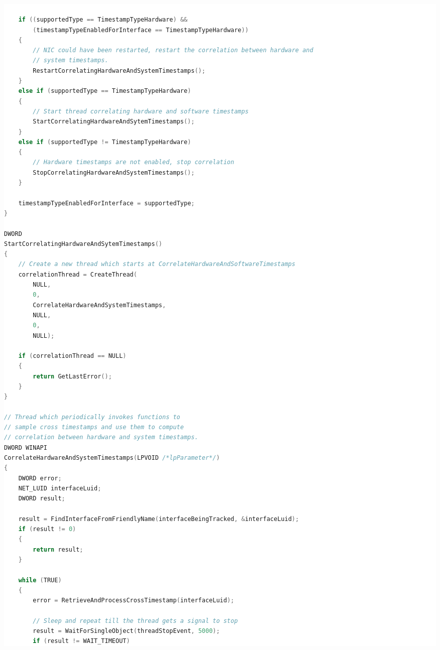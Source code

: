 ```c

    if ((supportedType == TimestampTypeHardware) &&
        (timestampTypeEnabledForInterface == TimestampTypeHardware))
    {
        // NIC could have been restarted, restart the correlation between hardware and 
        // system timestamps.
        RestartCorrelatingHardwareAndSystemTimestamps();
    }
    else if (supportedType == TimestampTypeHardware)
    {
        // Start thread correlating hardware and software timestamps
        StartCorrelatingHardwareAndSytemTimestamps();
    }
    else if (supportedType != TimestampTypeHardware)
    {
        // Hardware timestamps are not enabled, stop correlation
        StopCorrelatingHardwareAndSystemTimestamps();
    }

    timestampTypeEnabledForInterface = supportedType;
}

DWORD 
StartCorrelatingHardwareAndSytemTimestamps()
{
    // Create a new thread which starts at CorrelateHardwareAndSoftwareTimestamps
    correlationThread = CreateThread(
        NULL,
        0,
        CorrelateHardwareAndSystemTimestamps,
        NULL,
        0,
        NULL); 

    if (correlationThread == NULL)
    {
        return GetLastError();
    }
}

// Thread which periodically invokes functions to 
// sample cross timestamps and use them to compute
// correlation between hardware and system timestamps.
DWORD WINAPI
CorrelateHardwareAndSystemTimestamps(LPVOID /*lpParameter*/)
{
    DWORD error;
    NET_LUID interfaceLuid;
    DWORD result;

    result = FindInterfaceFromFriendlyName(interfaceBeingTracked, &interfaceLuid);
    if (result != 0)
    {
        return result;
    }

    while (TRUE)
    {
        error = RetrieveAndProcessCrossTimestamp(interfaceLuid);

        // Sleep and repeat till the thread gets a signal to stop
        result = WaitForSingleObject(threadStopEvent, 5000);
        if (result != WAIT_TIMEOUT)
```
